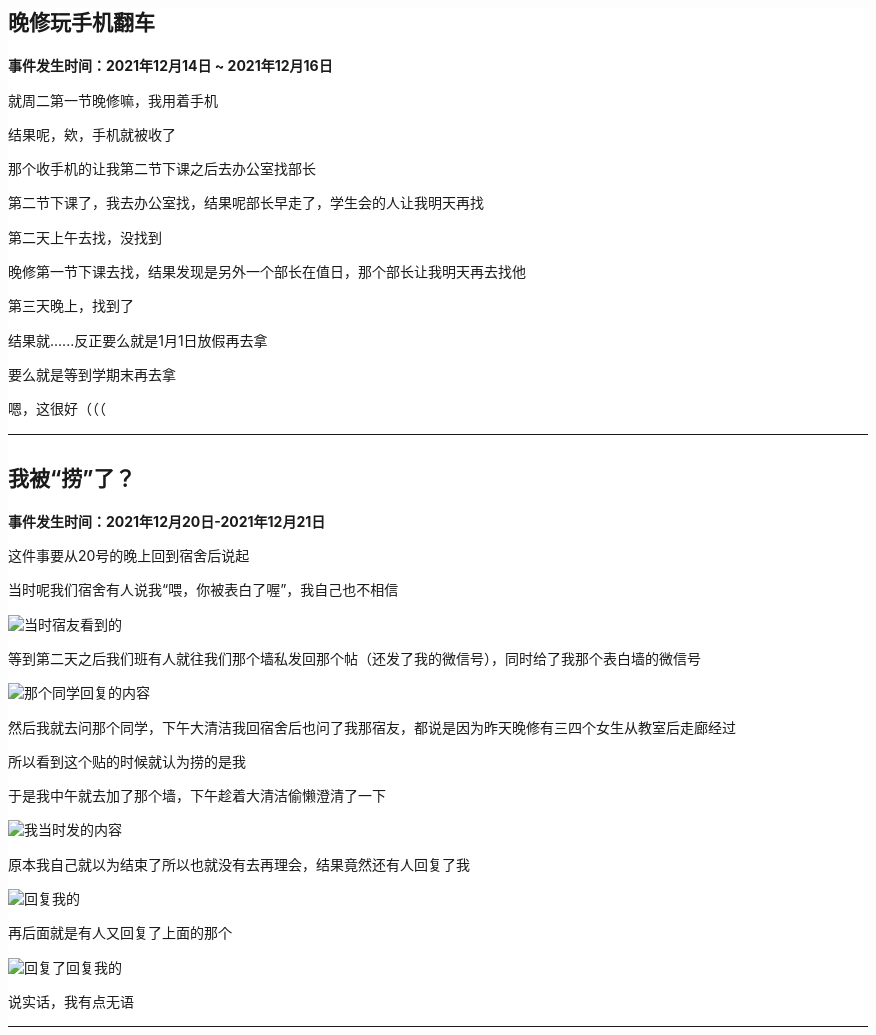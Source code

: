 
## 晚修玩手机翻车

**事件发生时间：2021年12月14日 ~ 2021年12月16日**

就周二第一节晚修嘛，我用着手机

结果呢，欸，手机就被收了

那个收手机的让我第二节下课之后去办公室找部长

第二节下课了，我去办公室找，结果呢部长早走了，学生会的人让我明天再找

第二天上午去找，没找到

晚修第一节下课去找，结果发现是另外一个部长在值日，那个部长让我明天再去找他

第三天晚上，找到了

结果就......反正要么就是1月1日放假再去拿

要么就是等到学期末再去拿

嗯，这很好（（（

---

## 我被“捞”了？

**事件发生时间：2021年12月20日-2021年12月21日**

这件事要从20号的晚上回到宿舍后说起

当时呢我们宿舍有人说我“喂，你被表白了喔”，我自己也不相信

![当时宿友看到的](https://pic.lijiakaijun.cyou/41634/photo_2021-12-21_17-09-58.webp)

等到第二天之后我们班有人就往我们那个墙私发回那个帖（还发了我的微信号），同时给了我那个表白墙的微信号

![那个同学回复的内容](https://pic.lijiakaijun.cyou/41634/photo_2021-12-21_17-10-20.webp)

然后我就去问那个同学，下午大清洁我回宿舍后也问了我那宿友，都说是因为昨天晚修有三四个女生从教室后走廊经过

所以看到这个贴的时候就认为捞的是我

于是我中午就去加了那个墙，下午趁着大清洁偷懒澄清了一下

![我当时发的内容](https://pic.lijiakaijun.cyou/41634/photo_2021-12-21_17-10-55.webp)

原本我自己就以为结束了所以也就没有去再理会，结果竟然还有人回复了我

![回复我的](https://pic.lijiakaijun.cyou/41634/photo_2021-12-21_17-11-09.webp)

再后面就是有人又回复了上面的那个

![回复了回复我的](https://pic.lijiakaijun.cyou/41634/photo_2021-12-21_17-11-18.webp)

说实话，我有点无语

---